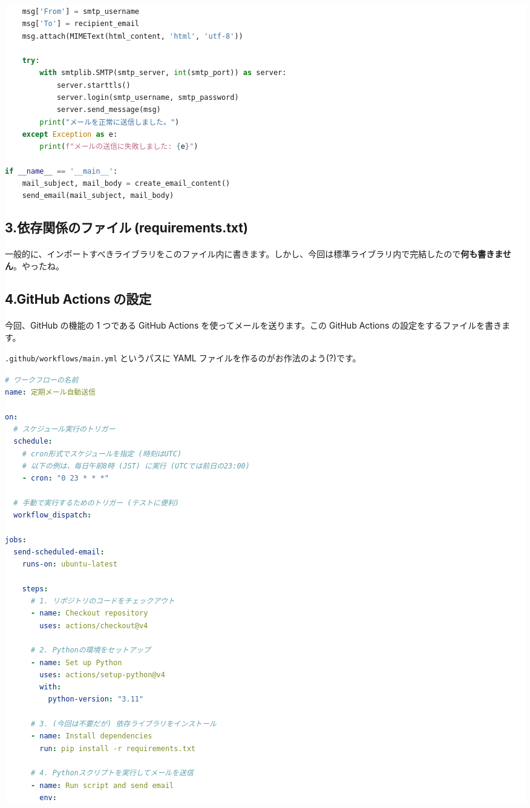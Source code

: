 ```py
    msg['From'] = smtp_username
    msg['To'] = recipient_email
    msg.attach(MIMEText(html_content, 'html', 'utf-8'))

    try:
        with smtplib.SMTP(smtp_server, int(smtp_port)) as server:
            server.starttls()
            server.login(smtp_username, smtp_password)
            server.send_message(msg)
        print("メールを正常に送信しました。")
    except Exception as e:
        print(f"メールの送信に失敗しました: {e}")

if __name__ == '__main__':
    mail_subject, mail_body = create_email_content()
    send_email(mail_subject, mail_body)
```

## 3.依存関係のファイル (requirements.txt)

一般的に、インポートすべきライブラリをこのファイル内に書きます。しかし、今回は標準ライブラリ内で完結したので**何も書きません**。やったね。

## 4.GitHub Actions の設定

今回、GitHub の機能の 1 つである GitHub Actions を使ってメールを送ります。この GitHub Actions の設定をするファイルを書きます。

`.github/workflows/main.yml` というパスに YAML ファイルを作るのがお作法のよう(?)です。

```yml
# ワークフローの名前
name: 定期メール自動送信

on:
  # スケジュール実行のトリガー
  schedule:
    # cron形式でスケジュールを指定 (時刻はUTC)
    # 以下の例は、毎日午前8時 (JST) に実行 (UTCでは前日の23:00)
    - cron: "0 23 * * *"

  # 手動で実行するためのトリガー (テストに便利)
  workflow_dispatch:

jobs:
  send-scheduled-email:
    runs-on: ubuntu-latest

    steps:
      # 1. リポジトリのコードをチェックアウト
      - name: Checkout repository
        uses: actions/checkout@v4

      # 2. Pythonの環境をセットアップ
      - name: Set up Python
        uses: actions/setup-python@v4
        with:
          python-version: "3.11"

      # 3. (今回は不要だが) 依存ライブラリをインストール
      - name: Install dependencies
        run: pip install -r requirements.txt

      # 4. Pythonスクリプトを実行してメールを送信
      - name: Run script and send email
        env:
```